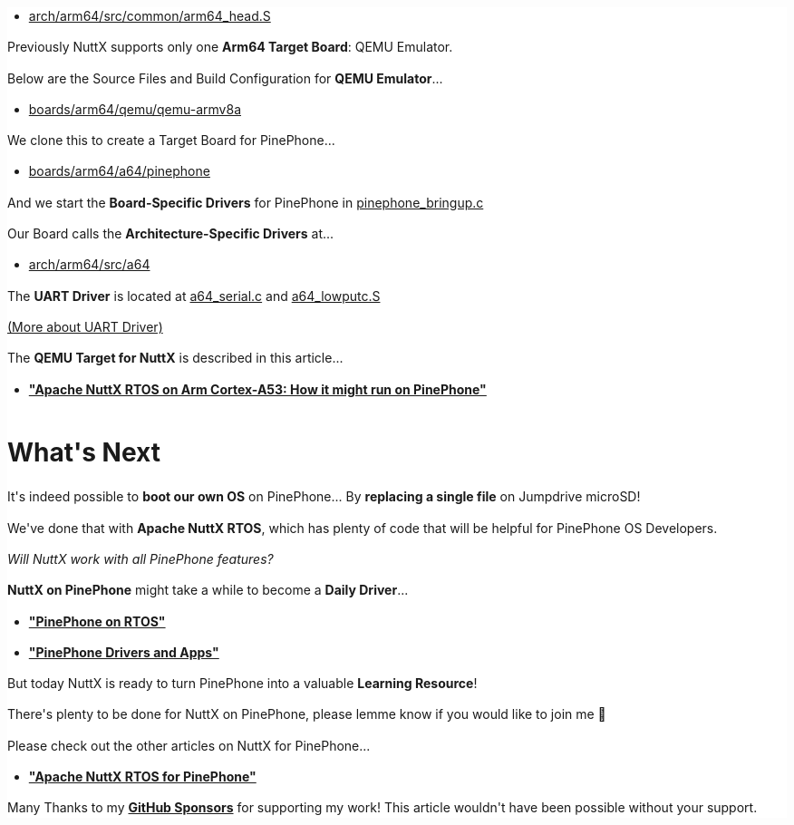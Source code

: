 -   [arch/arm64/src/common/arm64_head.S](https://github.com/apache/nuttx/blob/master/arch/arm64/src/common/arm64_head.S)

Previously NuttX supports only one __Arm64 Target Board__: QEMU Emulator.

Below are the Source Files and Build Configuration for __QEMU Emulator__...

-   [boards/arm64/qemu/qemu-armv8a](https://github.com/apache/nuttx/tree/master/boards/arm64/qemu/qemu-armv8a)

We clone this to create a Target Board for PinePhone...

-   [boards/arm64/a64/pinephone](https://github.com/apache/nuttx/tree/master/boards/arm64/a64/pinephone)

And we start the __Board-Specific Drivers__ for PinePhone in [pinephone_bringup.c](https://github.com/apache/nuttx/tree/master/boards/arm64/a64/pinephone/src/pinephone_bringup.c)

Our Board calls the __Architecture-Specific Drivers__ at...

-   [arch/arm64/src/a64](https://github.com/apache/nuttx/tree/master/arch/arm64/src/a64)

The __UART Driver__ is located at [a64_serial.c](https://github.com/apache/nuttx/blob/master/arch/arm64/src/a64/a64_serial.c) and [a64_lowputc.S](https://github.com/apache/nuttx/tree/master/arch/arm64/src/a64/a64_lowputc.S)

[(More about UART Driver)](https://lupyuen.github.io/articles/uboot#uart-driver)

The __QEMU Target for NuttX__ is described in this article...

-   [__"Apache NuttX RTOS on Arm Cortex-A53: How it might run on PinePhone"__](https://lupyuen.github.io/articles/arm)

# What's Next

It's indeed possible to __boot our own OS__ on PinePhone... By __replacing a single file__ on Jumpdrive microSD!

We've done that with __Apache NuttX RTOS__, which has plenty of code that will be helpful for PinePhone OS Developers.

_Will NuttX work with all PinePhone features?_

__NuttX on PinePhone__ might take a while to become a __Daily Driver__...

-   [__"PinePhone on RTOS"__](https://lupyuen.github.io/articles/arm#pinephone-on-rtos)

-   [__"PinePhone Drivers and Apps"__](https://lupyuen.github.io/articles/arm#pinephone-drivers-and-apps)

But today NuttX is ready to turn PinePhone into a valuable __Learning Resource__!

There's plenty to be done for NuttX on PinePhone, please lemme know if you would like to join me 🙏

Please check out the other articles on NuttX for PinePhone...

-   [__"Apache NuttX RTOS for PinePhone"__](https://github.com/lupyuen/pinephone-nuttx)

Many Thanks to my [__GitHub Sponsors__](https://github.com/sponsors/lupyuen) for supporting my work! This article wouldn't have been possible without your support.

